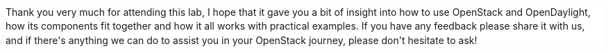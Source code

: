 Thank you very much for attending this lab, I hope that it gave you a bit of insight into how to use OpenStack and OpenDaylight, how its components fit together and how it all works with practical examples. If you have any feedback please share it with us, and if there's anything we can do to assist you in your OpenStack journey, please don't hesitate to ask!